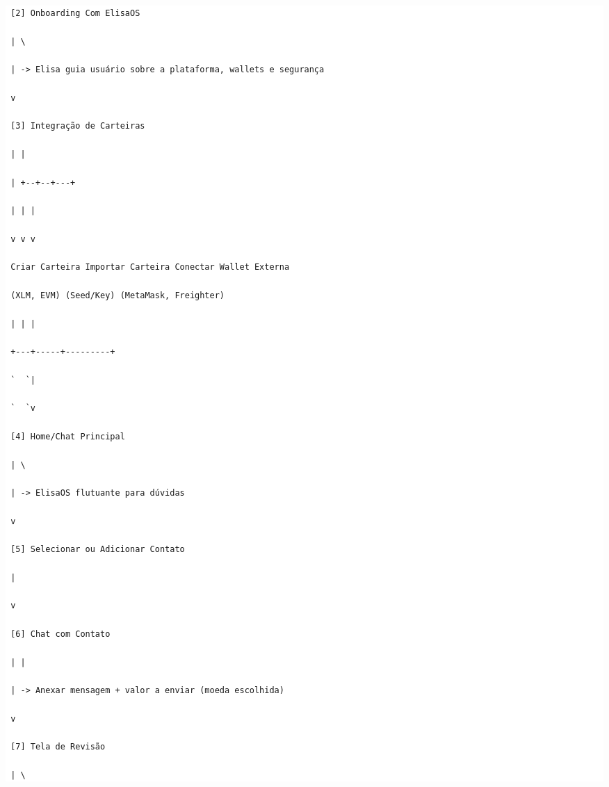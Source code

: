      [2] Onboarding Com ElisaOS

     | \

     | -> Elisa guia usuário sobre a plataforma, wallets e segurança

     v

     [3] Integração de Carteiras

     | |

     | +--+--+---+

     | | |

     v v v

     Criar Carteira Importar Carteira Conectar Wallet Externa

     (XLM, EVM) (Seed/Key) (MetaMask, Freighter)

     | | |

     +---+-----+---------+

     `  `|

     `  `v

     [4] Home/Chat Principal

     | \

     | -> ElisaOS flutuante para dúvidas

     v

     [5] Selecionar ou Adicionar Contato

     |

     v

     [6] Chat com Contato

     | |

     | -> Anexar mensagem + valor a enviar (moeda escolhida)

     v

     [7] Tela de Revisão

     | \


[ref1]: data:image/png;base64,iVBORw0KGgoAAAANSUhEUgAAAEwAAAAmCAYAAABu+H0XAAAABHNCSVQICAgIfAhkiAAAAAlwSFlzAAAOxAAADsQBlSsOGwAAACFJREFUaIHtwQEBAAAAgiD/r25IQAEAAAAAAAAAAAAAPBktRgABwFn3twAAAABJRU5ErkJggg==